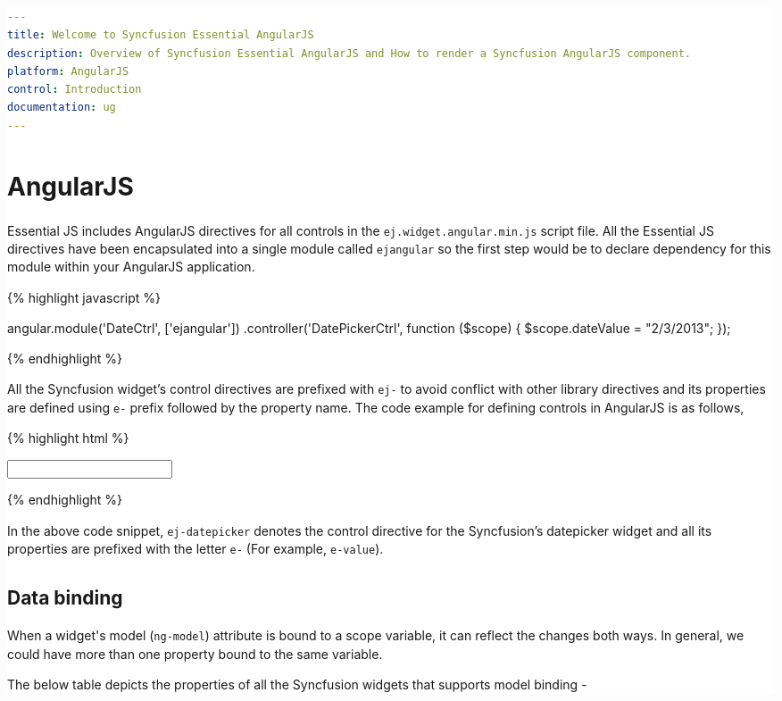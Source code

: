 ```yaml
---
title: Welcome to Syncfusion Essential AngularJS
description: Overview of Syncfusion Essential AngularJS and How to render a Syncfusion AngularJS component.
platform: AngularJS
control: Introduction
documentation: ug
--- 
```


# AngularJS

Essential JS includes AngularJS directives for all controls in the `ej.widget.angular.min.js` script file. All the Essential JS directives have been encapsulated into a single module called `ejangular` so the first step would be to declare dependency for this module within your AngularJS application.

{% highlight javascript %}

angular.module('DateCtrl', ['ejangular'])
     .controller('DatePickerCtrl', function ($scope) {
         $scope.dateValue = "2/3/2013";
});

{% endhighlight %}

All the Syncfusion widget’s control directives are prefixed with `ej-` to avoid conflict with other library directives and its properties are defined using `e-` prefix followed by the property name. The code example for defining controls in AngularJS is as follows,

{% highlight html %}


<html xmlns="http://www.w3.org/1999/xhtml" ng-app="DateCtrl">
  <head>
    <title>Essential Studio for JavaScript : DatePicker - AngularJS</title>
  </head>
  <body ng-controller="DatePickerCtrl">
    <input id="datepick" ej-datepicker e-value="dateValue" e-enableStrictMode="true" />
  </body>
</html>

{% endhighlight %}

In the above code snippet, `ej-datepicker` denotes the control directive for the Syncfusion’s datepicker widget and all its properties are prefixed with the letter `e-` (For example, `e-value`).


## Data binding

When a widget's model (`ng-model`) attribute is bound to a scope variable, it can reflect the changes both ways. In general, we could have more than one property bound to the same variable. 

The below table depicts the properties of all the Syncfusion widgets that supports model binding - 
